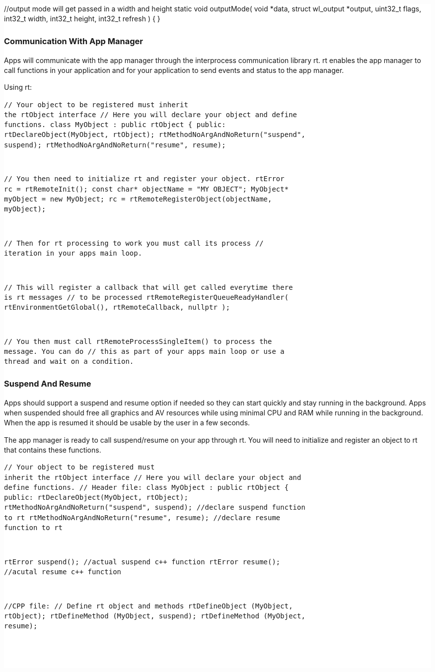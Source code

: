 //output mode will get passed in a width and height
static void outputMode( void *data, struct wl_output *output, uint32_t flags,
                        int32_t width, int32_t height, int32_t refresh )
{
}
</pre><p><a name="communication-with-app-manager"></a></p><h3><a class="h" name="Communication-With-App-Manager" href="#Communication-With-App-Manager"><span></span></a>Communication With App Manager</h3><p>Apps will communicate with the app manager through the interprocess communication library rt. rt enables the app manager to call functions in your application and for your application to send events and status to the app manager.</p><p>Using rt:</p><pre class="code">// Your object to be registered must inherit the rtObject interface
// Here you will declare your object and define functions.
class MyObject : public rtObject {
 public:
  rtDeclareObject(MyObject, rtObject);
  rtMethodNoArgAndNoReturn(&quot;suspend&quot;, suspend);
  rtMethodNoArgAndNoReturn(&quot;resume&quot;, resume);

// You then need to initialize rt and register your object.
rtError rc = rtRemoteInit();
const char* objectName = &quot;MY OBJECT&quot;;
MyObject* myObject = new MyObject;
rc = rtRemoteRegisterObject(objectName, myObject);

// Then for rt processing to work you must call its process
// iteration in your apps main loop.

// This will register a callback that will get called everytime there is rt messages
// to be processed
rtRemoteRegisterQueueReadyHandler( rtEnvironmentGetGlobal(), rtRemoteCallback, nullptr );

// You then must call rtRemoteProcessSingleItem() to process the message. You can do
// this as part of your apps main loop or use a thread and wait on a condition.
</pre><p><a name="suspend-and-resume"></a></p><h3><a class="h" name="Suspend-And-Resume" href="#Suspend-And-Resume"><span></span></a>Suspend And Resume</h3><p>Apps should support a suspend and resume option if needed so they can start quickly and stay running in the background.  Apps when suspended should free all graphics and AV resources while using minimal CPU and RAM while running in the background. When the app is resumed it should be usable by the user in a few seconds.</p><p>The app manager is ready to call suspend/resume on your app through rt. You will need to initialize and register an object to rt that contains these functions.</p><pre class="code">// Your object to be registered must inherit the rtObject interface
// Here you will declare your object and define functions.
// Header file:
class MyObject : public rtObject {
 public:
  rtDeclareObject(MyObject, rtObject);
  rtMethodNoArgAndNoReturn(&quot;suspend&quot;, suspend); //declare suspend function to rt
  rtMethodNoArgAndNoReturn(&quot;resume&quot;, resume); //declare resume function to rt

  rtError suspend(); //actual suspend c++ function
  rtError resume(); //acutal resume c++ function

//CPP file:
// Define rt object and methods
rtDefineObject (MyObject, rtObject);
rtDefineMethod (MyObject, suspend);
rtDefineMethod (MyObject, resume);
